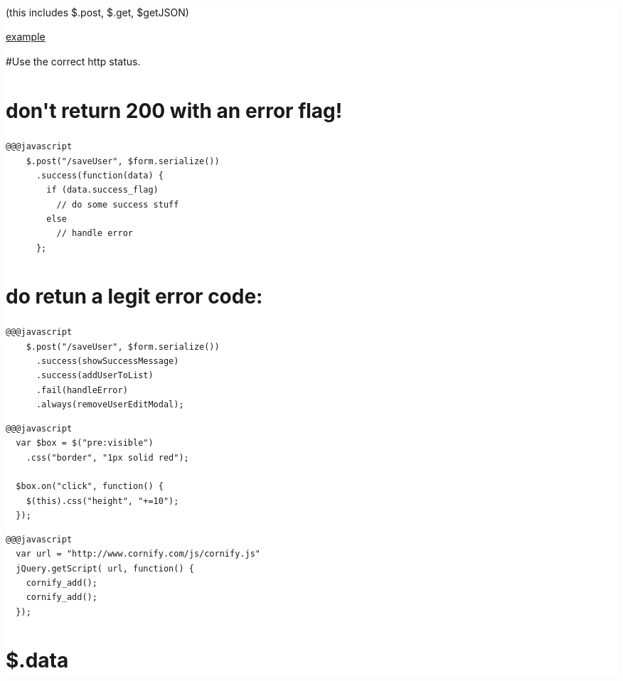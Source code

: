 (this includes $.post, $.get, $getJSON)

[example](http://jsfiddle.net/ignu/5RDnf/3)

<!SLIDE execute transition=scrollUp>

#Use the correct http status.

<!SLIDE transition=scrollUp>

# don't return 200 with an error flag! 

	@@@javascript
		$.post("/saveUser", $form.serialize())
		  .success(function(data) {
		  	if (data.success_flag)
  		      // do some success stuff
  		    else
  		      // handle error
		  };

<!SLIDE transition=scrollUp>

# do retun a legit error code: 

	@@@javascript
		$.post("/saveUser", $form.serialize())
		  .success(showSuccessMessage)
		  .success(addUserToList)		  
		  .fail(handleError)
		  .always(removeUserEditModal);

<!SLIDE execute>
	@@@javascript
	  var $box = $("pre:visible")
	    .css("border", "1px solid red");

	  $box.on("click", function() {
	  	$(this).css("height", "+=10");
	  });

<!SLIDE execute>
	@@@javascript
	  var url = "http://www.cornify.com/js/cornify.js"
	  jQuery.getScript( url, function() {
        cornify_add();
        cornify_add();
	  });

<!SLIDE >

# $.data
